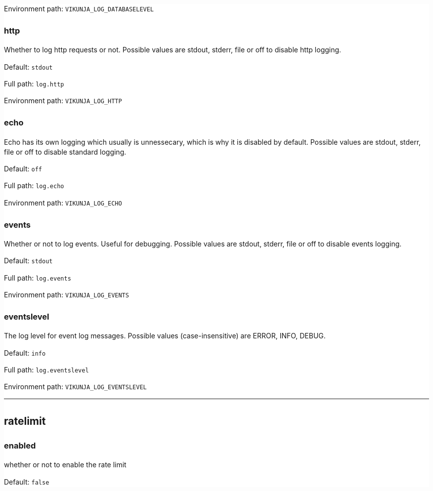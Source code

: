 Environment path: `VIKUNJA_LOG_DATABASELEVEL`


### http

Whether to log http requests or not. Possible values are stdout, stderr, file or off to disable http logging.

Default: `stdout`

Full path: `log.http`

Environment path: `VIKUNJA_LOG_HTTP`


### echo

Echo has its own logging which usually is unnessecary, which is why it is disabled by default. Possible values are stdout, stderr, file or off to disable standard logging.

Default: `off`

Full path: `log.echo`

Environment path: `VIKUNJA_LOG_ECHO`


### events

Whether or not to log events. Useful for debugging. Possible values are stdout, stderr, file or off to disable events logging.

Default: `stdout`

Full path: `log.events`

Environment path: `VIKUNJA_LOG_EVENTS`


### eventslevel

The log level for event log messages. Possible values (case-insensitive) are ERROR, INFO, DEBUG.

Default: `info`

Full path: `log.eventslevel`

Environment path: `VIKUNJA_LOG_EVENTSLEVEL`


---

## ratelimit



### enabled

whether or not to enable the rate limit

Default: `false`
